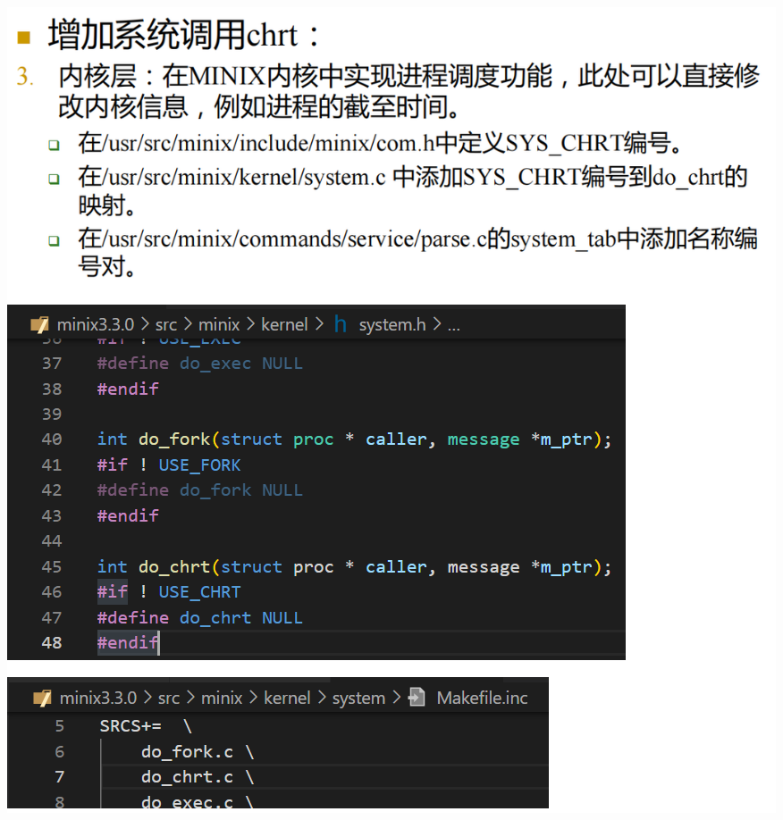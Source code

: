 ![image-20220328200514352](/assets/img/image-20220328200514352.png)

![image-20220328191303025](/assets/img/image-20220328191303025.png)

![image-20220328191614036](/assets/img/image-20220328191614036.png)
